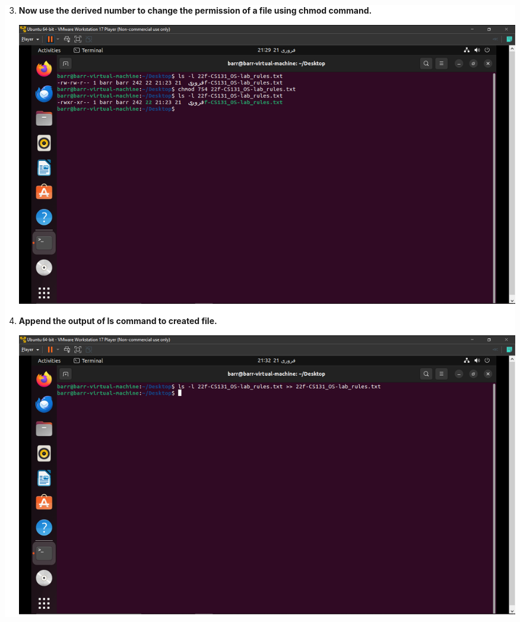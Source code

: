     

3. **Now use the derived number to change the permission of a file using chmod command.** 

   ![](34.png)

4. **Append the output of ls command to created file.**

   ![](35.png)
